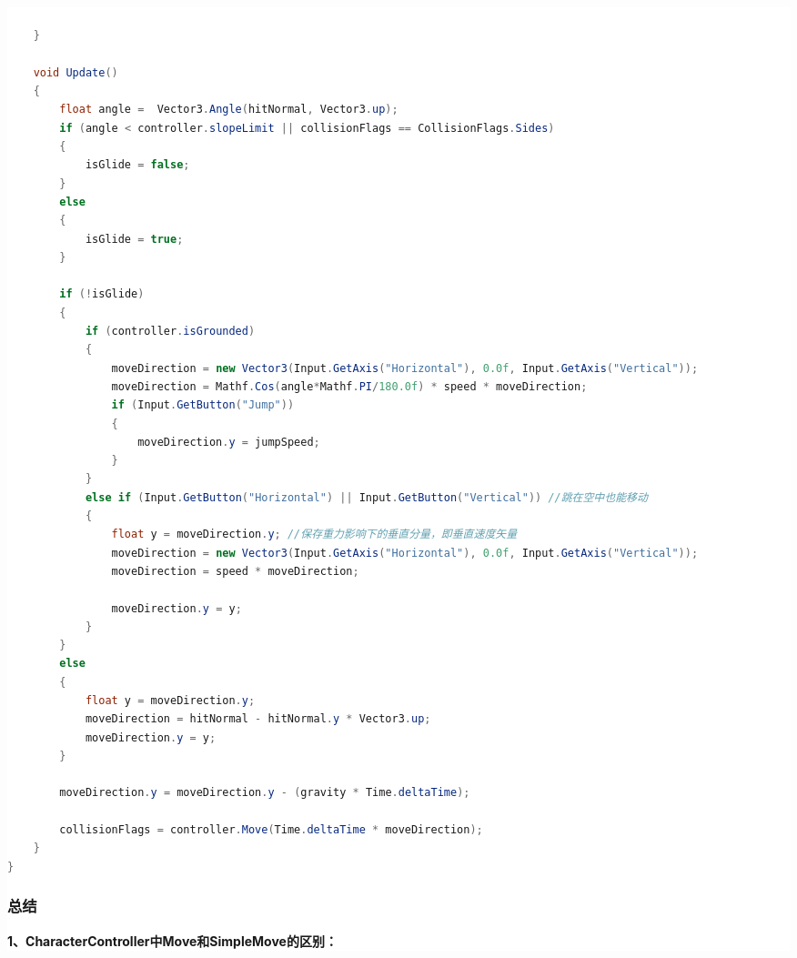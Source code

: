 ```C#

    }

    void Update()
    {
        float angle =  Vector3.Angle(hitNormal, Vector3.up);
        if (angle < controller.slopeLimit || collisionFlags == CollisionFlags.Sides)
        {
            isGlide = false;
        }
        else
        {
            isGlide = true;
        }

        if (!isGlide)
        {
            if (controller.isGrounded)
            {
                moveDirection = new Vector3(Input.GetAxis("Horizontal"), 0.0f, Input.GetAxis("Vertical"));
                moveDirection = Mathf.Cos(angle*Mathf.PI/180.0f) * speed * moveDirection;
                if (Input.GetButton("Jump"))
                {
                    moveDirection.y = jumpSpeed;
                }
            }
            else if (Input.GetButton("Horizontal") || Input.GetButton("Vertical")) //跳在空中也能移动
            {
                float y = moveDirection.y; //保存重力影响下的垂直分量，即垂直速度矢量
                moveDirection = new Vector3(Input.GetAxis("Horizontal"), 0.0f, Input.GetAxis("Vertical"));
                moveDirection = speed * moveDirection;

                moveDirection.y = y;
            }
        }
        else
        {
            float y = moveDirection.y;
            moveDirection = hitNormal - hitNormal.y * Vector3.up;
            moveDirection.y = y;
        }

        moveDirection.y = moveDirection.y - (gravity * Time.deltaTime);

        collisionFlags = controller.Move(Time.deltaTime * moveDirection);
    }
}

```
### 总结
**1、CharacterController中Move和SimpleMove的区别：**
